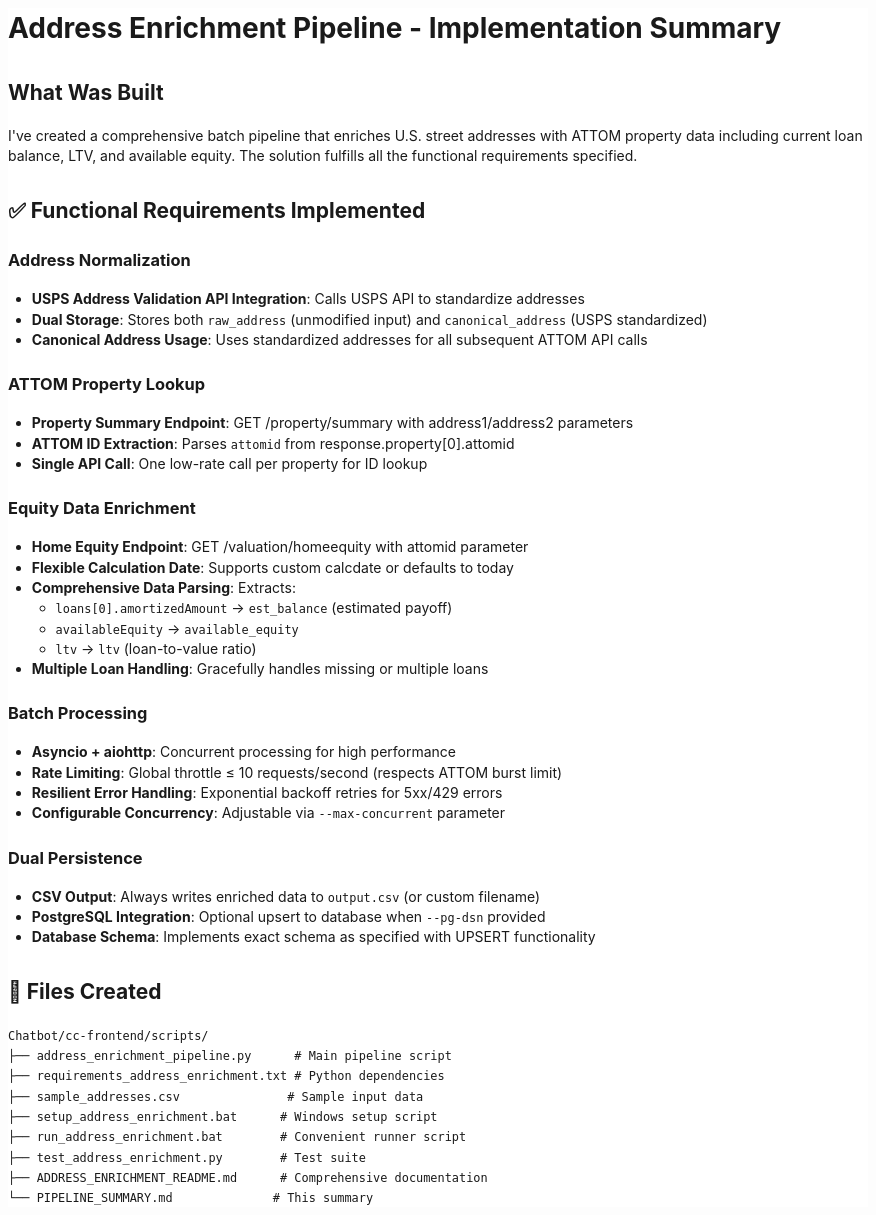 # Address Enrichment Pipeline - Implementation Summary

## What Was Built

I've created a comprehensive batch pipeline that enriches U.S. street addresses with ATTOM property data including current loan balance, LTV, and available equity. The solution fulfills all the functional requirements specified.

## ✅ Functional Requirements Implemented

### Address Normalization
- **USPS Address Validation API Integration**: Calls USPS API to standardize addresses
- **Dual Storage**: Stores both `raw_address` (unmodified input) and `canonical_address` (USPS standardized)
- **Canonical Address Usage**: Uses standardized addresses for all subsequent ATTOM API calls

### ATTOM Property Lookup
- **Property Summary Endpoint**: GET /property/summary with address1/address2 parameters
- **ATTOM ID Extraction**: Parses `attomid` from response.property[0].attomid
- **Single API Call**: One low-rate call per property for ID lookup

### Equity Data Enrichment
- **Home Equity Endpoint**: GET /valuation/homeequity with attomid parameter
- **Flexible Calculation Date**: Supports custom calcdate or defaults to today
- **Comprehensive Data Parsing**: Extracts:
  - `loans[0].amortizedAmount` → `est_balance` (estimated payoff)
  - `availableEquity` → `available_equity`
  - `ltv` → `ltv` (loan-to-value ratio)
- **Multiple Loan Handling**: Gracefully handles missing or multiple loans

### Batch Processing
- **Asyncio + aiohttp**: Concurrent processing for high performance
- **Rate Limiting**: Global throttle ≤ 10 requests/second (respects ATTOM burst limit)
- **Resilient Error Handling**: Exponential backoff retries for 5xx/429 errors
- **Configurable Concurrency**: Adjustable via `--max-concurrent` parameter

### Dual Persistence
- **CSV Output**: Always writes enriched data to `output.csv` (or custom filename)
- **PostgreSQL Integration**: Optional upsert to database when `--pg-dsn` provided
- **Database Schema**: Implements exact schema as specified with UPSERT functionality

## 📁 Files Created

```
Chatbot/cc-frontend/scripts/
├── address_enrichment_pipeline.py      # Main pipeline script
├── requirements_address_enrichment.txt # Python dependencies
├── sample_addresses.csv               # Sample input data
├── setup_address_enrichment.bat      # Windows setup script
├── run_address_enrichment.bat        # Convenient runner script
├── test_address_enrichment.py        # Test suite
├── ADDRESS_ENRICHMENT_README.md      # Comprehensive documentation
└── PIPELINE_SUMMARY.md              # This summary
```
